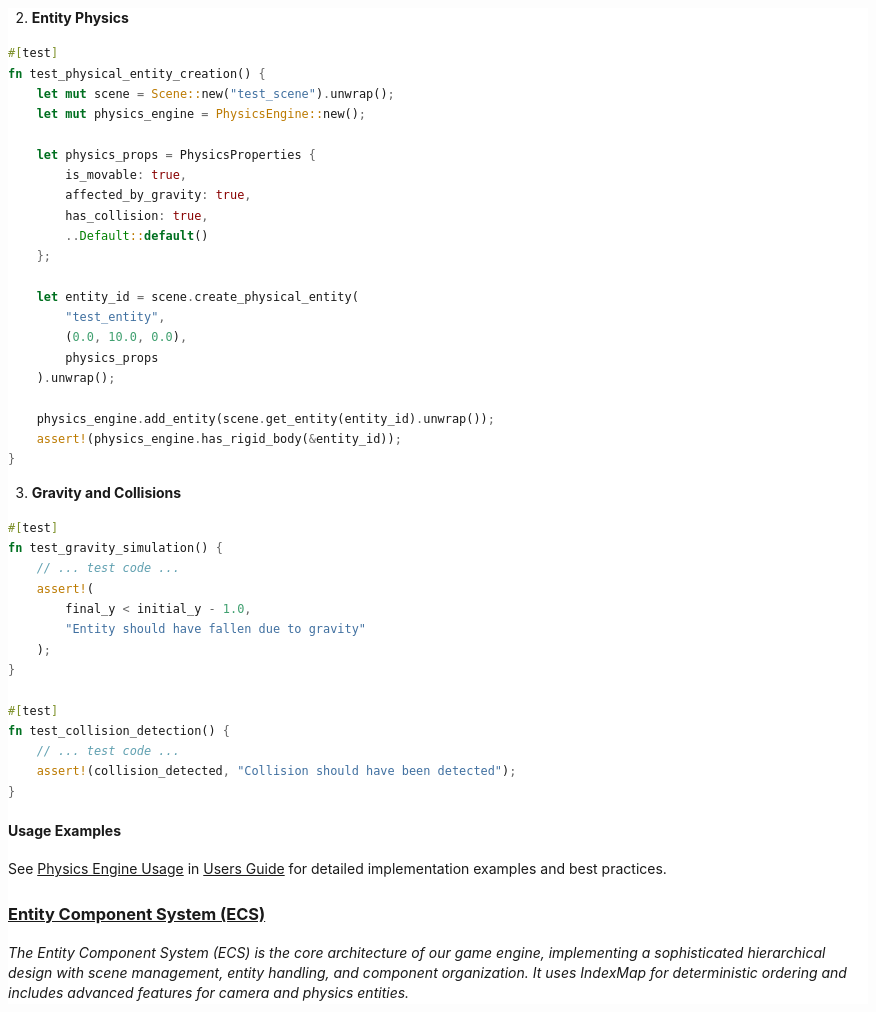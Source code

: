 2. **Entity Physics**
```rust
#[test]
fn test_physical_entity_creation() {
    let mut scene = Scene::new("test_scene").unwrap();
    let mut physics_engine = PhysicsEngine::new();

    let physics_props = PhysicsProperties {
        is_movable: true,
        affected_by_gravity: true,
        has_collision: true,
        ..Default::default()
    };

    let entity_id = scene.create_physical_entity(
        "test_entity",
        (0.0, 10.0, 0.0),
        physics_props
    ).unwrap();

    physics_engine.add_entity(scene.get_entity(entity_id).unwrap());
    assert!(physics_engine.has_rigid_body(&entity_id));
}
```

3. **Gravity and Collisions**
```rust
#[test]
fn test_gravity_simulation() {
    // ... test code ...
    assert!(
        final_y < initial_y - 1.0,
        "Entity should have fallen due to gravity"
    );
}

#[test]
fn test_collision_detection() {
    // ... test code ...
    assert!(collision_detected, "Collision should have been detected");
}
```

#### Usage Examples

See [Physics Engine Usage](#physics-engine-usage) in [Users Guide](#users-guide) for detailed implementation examples and best practices.

### [Entity Component System (ECS)](/src/ecs.rs)

_The Entity Component System (ECS) is the core architecture of our game engine, implementing a sophisticated hierarchical design with scene management, entity handling, and component organization. It uses IndexMap for deterministic ordering and includes advanced features for camera and physics entities._
